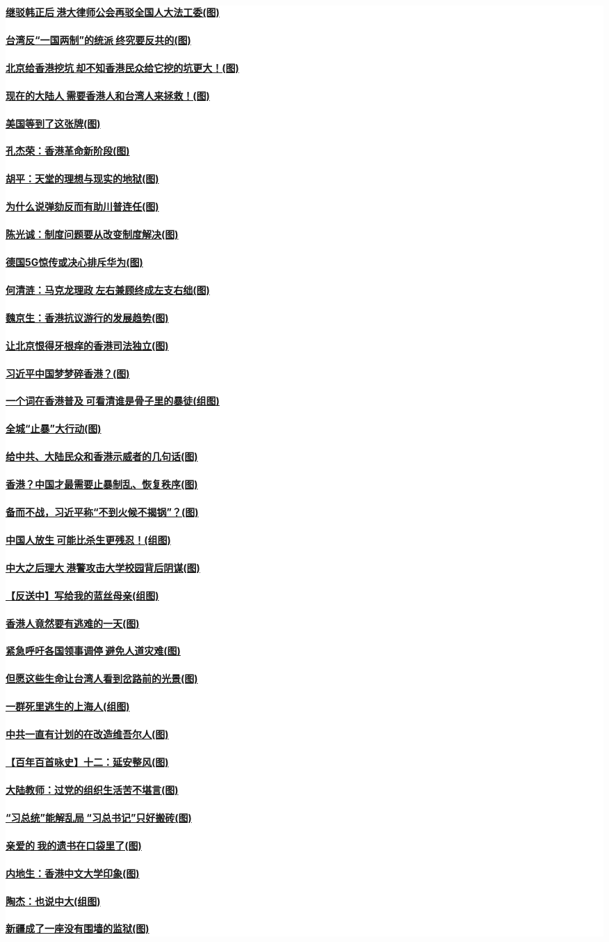 #### [继驳韩正后 港大律师公会再驳全国人大法工委(图)](../pages/p4/914370.md?t=12241156)
#### [台湾反“一国两制”的统派 终究要反共的(图)](../pages/p4/914368.md?t=12241156)
#### [北京给香港挖坑 却不知香港民众给它挖的坑更大！(图)](../pages/p4/914366.md?t=12241156)
#### [现在的大陆人 需要香港人和台湾人来拯救！(图)](../pages/p4/914363.md?t=12241156)
#### [美国等到了这张牌(图)](../pages/p4/914287.md?t=12241156)
#### [孔杰荣：香港革命新阶段(图)](../pages/p4/914286.md?t=12241156)
#### [胡平：天堂的理想与现实的地狱(图)](../pages/p4/914284.md?t=12241156)
#### [为什么说弹劾反而有助川普连任(图)](../pages/p4/914282.md?t=12241156)
#### [陈光诚：制度问题要从改变制度解决(图)](../pages/p4/914276.md?t=12241156)
#### [德国5G惊传或决心排斥华为(图)](../pages/p4/914273.md?t=12241156)
#### [何清涟：马克龙理政 左右兼顾终成左支右绌(图)](../pages/p4/914183.md?t=12241156)
#### [魏京生：香港抗议游行的发展趋势(图)](../pages/p4/914181.md?t=12241156)
#### [让北京恨得牙根痒的香港司法独立(图)](../pages/p4/914180.md?t=12241156)
#### [习近平中国梦梦碎香港？(图)](../pages/p4/914178.md?t=12241156)
#### [一个词在香港普及 可看清谁是骨子里的暴徒(组图)](../pages/p4/914097.md?t=12241156)
#### [全城“止暴”大行动(图)](../pages/p4/914060.md?t=12241156)
#### [给中共、大陆民众和香港示威者的几句话(图)](../pages/p4/914057.md?t=12241156)
#### [香港？中国才最需要止暴制乱、恢复秩序(图)](../pages/p4/914055.md?t=12241156)
#### [备而不战，习近平称“不到火候不揭锅”？(图)](../pages/p4/914053.md?t=12241156)
#### [中国人放生 可能比杀生更残忍！(组图)](../pages/p4/914051.md?t=12241156)
#### [中大之后理大 港警攻击大学校园背后阴谋(图)](../pages/p4/914050.md?t=12241156)
#### [【反送中】写给我的蓝丝母亲(组图)](../pages/p4/913970.md?t=12241156)
#### [香港人竟然要有逃难的一天(图)](../pages/p4/913957.md?t=12241156)
#### [紧急呼吁各国领事调停 避免人道灾难(图)](../pages/p4/913956.md?t=12241156)
#### [但愿这些生命让台湾人看到岔路前的光景(图)](../pages/p4/913954.md?t=12241156)
#### [一群死里逃生的上海人(组图)](../pages/p4/913948.md?t=12241156)
#### [中共一直有计划的在改造维吾尔人(图)](../pages/p4/913945.md?t=12241156)
#### [【百年百首咏史】十二：延安整风(图)](../pages/p4/913933.md?t=12241156)
#### [大陆教师：过党的组织生活苦不堪言(图)](../pages/p4/913919.md?t=12241156)
#### [“习总统”能解乱局 “习总书记”只好搬砖(图)](../pages/p4/913904.md?t=12241156)
#### [亲爱的 我的遗书在口袋里了(图)](../pages/p4/913880.md?t=12241156)
#### [内地生：香港中文大学印象(图)](../pages/p4/913878.md?t=12241156)
#### [陶杰：也说中大(组图)](../pages/p4/913874.md?t=12241156)
#### [新疆成了一座没有围墙的监狱(图)](../pages/p4/913873.md?t=12241156)